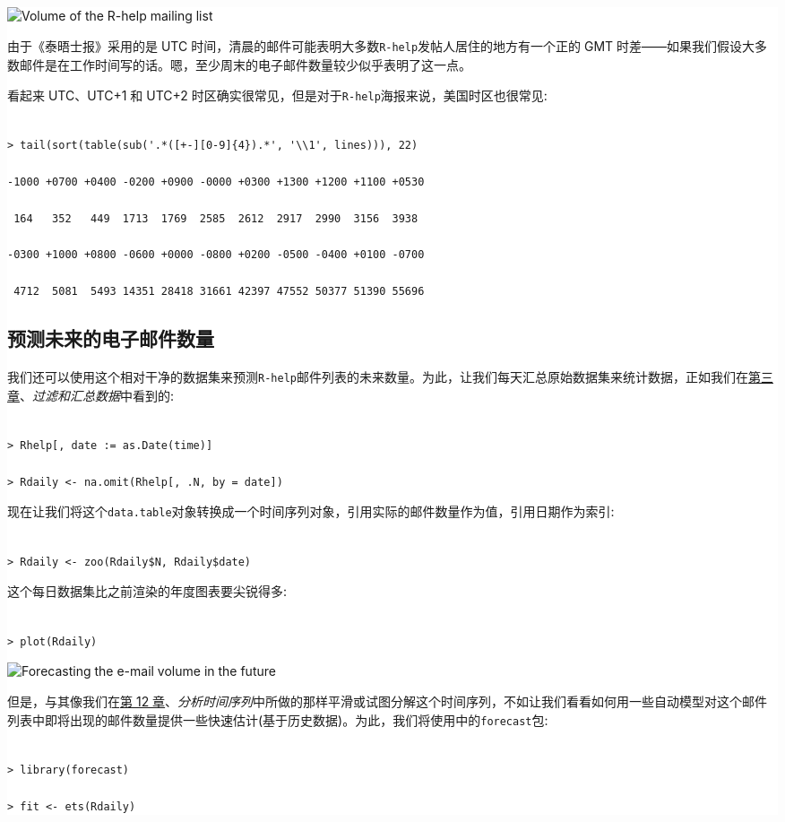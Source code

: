 ![Volume of the R-help mailing list](graphics/2028OS_14_07.jpg)

由于《泰晤士报》采用的是 UTC 时间，清晨的邮件可能表明大多数`R-help`发帖人居住的地方有一个正的 GMT 时差——如果我们假设大多数邮件是在工作时间写的话。嗯，至少周末的电子邮件数量较少似乎表明了这一点。

看起来 UTC、UTC+1 和 UTC+2 时区确实很常见，但是对于`R-help`海报来说，美国时区也很常见:

```

> tail(sort(table(sub('.*([+-][0-9]{4}).*', '\\1', lines))), 22)

-1000 +0700 +0400 -0200 +0900 -0000 +0300 +1300 +1200 +1100 +0530 

 164   352   449  1713  1769  2585  2612  2917  2990  3156  3938 

-0300 +1000 +0800 -0600 +0000 -0800 +0200 -0500 -0400 +0100 -0700 

 4712  5081  5493 14351 28418 31661 42397 47552 50377 51390 55696

```

## 预测未来的电子邮件数量

我们还可以使用这个相对干净的数据集来预测`R-help`邮件列表的未来数量。为此，让我们每天汇总原始数据集来统计数据，正如我们在[第三章](ch03.html "Chapter 3. Filtering and Summarizing Data")、*过滤和汇总数据*中看到的:

```

> Rhelp[, date := as.Date(time)]

> Rdaily <- na.omit(Rhelp[, .N, by = date])

```

现在让我们将这个`data.table`对象转换成一个时间序列对象，引用实际的邮件数量作为值，引用日期作为索引:

```

> Rdaily <- zoo(Rdaily$N, Rdaily$date)

```

这个每日数据集比之前渲染的年度图表要尖锐得多:

```

> plot(Rdaily)

```

![Forecasting the e-mail volume in the future](graphics/2028OS_14_08.jpg)

但是，与其像我们在[第 12 章](ch12.html "Chapter 12. Analyzing Time-series")、*分析时间序列*中所做的那样平滑或试图分解这个时间序列，不如让我们看看如何用一些自动模型对这个邮件列表中即将出现的邮件数量提供一些快速估计(基于历史数据)。为此，我们将使用中的`forecast`包:

```

> library(forecast)

> fit <- ets(Rdaily)

```
